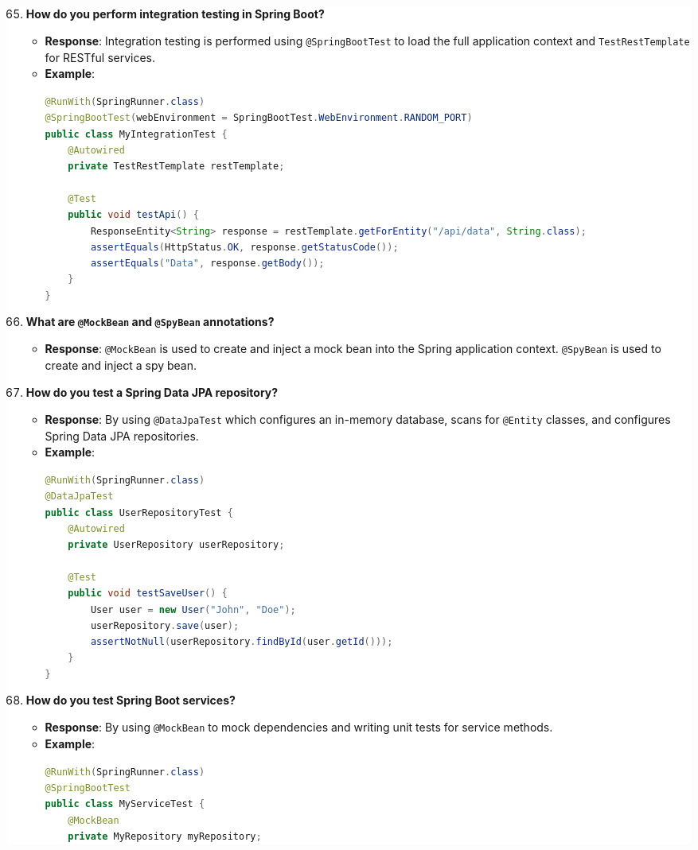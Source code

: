 65. **How do you perform integration testing in Spring Boot?**
    - **Response**: Integration testing is performed using `@SpringBootTest` to load the full application context and `TestRestTemplate` for RESTful services.
    - **Example**:
      ```java
      @RunWith(SpringRunner.class)
      @SpringBootTest(webEnvironment = SpringBootTest.WebEnvironment.RANDOM_PORT)
      public class MyIntegrationTest {
          @Autowired
          private TestRestTemplate restTemplate;

          @Test
          public void testApi() {
              ResponseEntity<String> response = restTemplate.getForEntity("/api/data", String.class);
              assertEquals(HttpStatus.OK, response.getStatusCode());
              assertEquals("Data", response.getBody());
          }
      }
      ```

66. **What are `@MockBean` and `@SpyBean` annotations?**
    - **Response**: `@MockBean` is used to create and inject a mock bean into the Spring application context. `@SpyBean` is used to create and inject a spy bean.

67. **How do you test a Spring Data JPA repository?**
    - **Response**: By using `@DataJpaTest` which configures an in-memory database, scans for `@Entity` classes, and configures Spring Data JPA repositories.
    - **Example**:
      ```java
      @RunWith(SpringRunner.class)
      @DataJpaTest
      public class UserRepositoryTest {
          @Autowired
          private UserRepository userRepository;

          @Test
          public void testSaveUser() {
              User user = new User("John", "Doe");
              userRepository.save(user);
              assertNotNull(userRepository.findById(user.getId()));
          }
      }
      ```

68. **How do you test Spring Boot services?**
    - **Response**: By using `@MockBean` to mock dependencies and writing unit tests for service methods.
    - **Example**:
      ```java
      @RunWith(SpringRunner.class)
      @SpringBootTest
      public class MyServiceTest {
          @MockBean
          private MyRepository myRepository;
